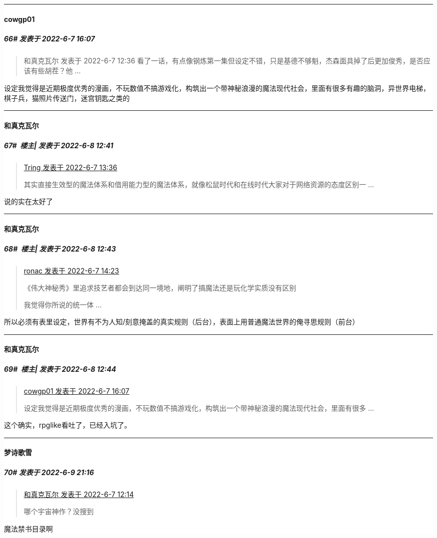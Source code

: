 

*****

####  cowgp01  
##### 66#       发表于 2022-6-7 16:07

<blockquote>和真克瓦尔 发表于 2022-6-7 12:36
看了一话，有点像钢炼第一集但设定不错，只是基德不够魁，杰森面具掉了后更加俊秀，是否应该有些胡茬？他 ...</blockquote>
设定我觉得是近期极度优秀的漫画，不玩数值不搞游戏化，构筑出一个带神秘浪漫的魔法现代社会，里面有很多有趣的脑洞，异世界电梯，棋子兵，猫照片传送门，迷宫钥匙之类的



*****

####  和真克瓦尔  
##### 67#         楼主| 发表于 2022-6-8 12:41

<blockquote><a href="httphttps://bbs.saraba1st.com/2b/forum.php?mod=redirect&amp;goto=findpost&amp;pid=56159205&amp;ptid=2073874" target="_blank">Tring 发表于 2022-6-7 13:36</a>

其实直接生效型的魔法体系和借用能力型的魔法体系，就像松鼠时代和在线时代大家对于网络资源的态度区别一 ...</blockquote>
说的实在太好了



*****

####  和真克瓦尔  
##### 68#         楼主| 发表于 2022-6-8 12:43

<blockquote><a href="httphttps://bbs.saraba1st.com/2b/forum.php?mod=redirect&amp;goto=findpost&amp;pid=56159818&amp;ptid=2073874" target="_blank">ronac 发表于 2022-6-7 14:23</a>

《伟大神秘秀》里追求技艺者都会到达同一境地，阐明了搞魔法还是玩化学实质没有区别

我觉得你所说的统一体 ...</blockquote>
所以必须有表里设定，世界有不为人知/刻意掩盖的真实规则（后台），表面上用普通魔法世界的俺寻思规则（前台）

*****

####  和真克瓦尔  
##### 69#         楼主| 发表于 2022-6-8 12:44

<blockquote><a href="httphttps://bbs.saraba1st.com/2b/forum.php?mod=redirect&amp;goto=findpost&amp;pid=56161284&amp;ptid=2073874" target="_blank">cowgp01 发表于 2022-6-7 16:07</a>

设定我觉得是近期极度优秀的漫画，不玩数值不搞游戏化，构筑出一个带神秘浪漫的魔法现代社会，里面有很多 ...</blockquote>
这个确实，rpglike看吐了，已经入坑了。



*****

####  梦诗歌雪  
##### 70#       发表于 2022-6-9 21:16

<blockquote><a href="httphttps://bbs.saraba1st.com/2b/forum.php?mod=redirect&amp;goto=findpost&amp;pid=56157937&amp;ptid=2073874" target="_blank">和真克瓦尔 发表于 2022-6-7 12:14</a>

哪个宇宙神作？没搜到</blockquote>
魔法禁书目录啊

